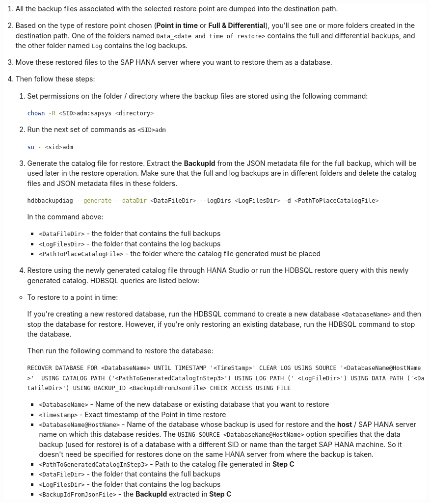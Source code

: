 1. All the backup files associated with the selected restore point are dumped into the destination path.
1. Based on the type of restore point chosen (**Point in time** or **Full & Differential**), you'll see one or more folders created in the destination path. One of the folders named `Data_<date and time of restore>` contains the full and differential backups, and the other folder named `Log` contains the log backups.
1. Move these restored files to the SAP HANA server where you want to restore them as a database.
1. Then follow these steps:
    1. Set permissions on the folder / directory where the backup files are stored using the following command:

        ```bash
        chown -R <SID>adm:sapsys <directory>
        ```

    1. Run the next set of commands as `<SID>adm`

        ```bash
        su - <sid>adm
        ```

    1. Generate the catalog file for restore. Extract the **BackupId** from the JSON metadata file for the full backup, which will be used later in the restore operation. Make sure that the full and log backups are in different folders and delete the catalog files and JSON metadata files in these folders.

        ```bash
        hdbbackupdiag --generate --dataDir <DataFileDir> --logDirs <LogFilesDir> -d <PathToPlaceCatalogFile>
        ```

        In the command above:

        * `<DataFileDir>` - the folder that contains the full backups
        * `<LogFilesDir>` - the folder that contains the log backups
        * `<PathToPlaceCatalogFile>` - the folder where the catalog file generated must be placed

    1. Restore using the newly generated catalog file through HANA Studio or run the HDBSQL restore query with this newly generated catalog. HDBSQL queries are listed below:

    * To restore to a point in time:

        If you're creating a new restored database, run the HDBSQL command to create a new database `<DatabaseName>` and then stop the database for restore. However, if you're only restoring an existing database, run the HDBSQL command to stop the database.

        Then run the following command to restore the database:

        ```hdbsql
        RECOVER DATABASE FOR <DatabaseName> UNTIL TIMESTAMP '<TimeStamp>' CLEAR LOG USING SOURCE '<DatabaseName@HostName>'  USING CATALOG PATH ('<PathToGeneratedCatalogInStep3>') USING LOG PATH (' <LogFileDir>') USING DATA PATH ('<DataFileDir>') USING BACKUP_ID <BackupIdFromJsonFile> CHECK ACCESS USING FILE
        ```

        * `<DatabaseName>` - Name of the new database or existing database that you want to restore
        * `<Timestamp>` - Exact timestamp of the Point in time restore
        * `<DatabaseName@HostName>` - Name of the database whose backup is used for restore and the **host** / SAP HANA server name on which this database resides. The `USING SOURCE <DatabaseName@HostName>` option specifies that the data backup (used for restore) is of a database with a different SID or name than the target SAP HANA machine. So it doesn't need be specified for restores done on the same HANA server from where the backup is taken.
        * `<PathToGeneratedCatalogInStep3>` - Path to the catalog file generated in **Step C**
        * `<DataFileDir>` - the folder that contains the full backups
        * `<LogFilesDir>` - the folder that contains the log backups
        * `<BackupIdFromJsonFile>` - the **BackupId** extracted in **Step C**

